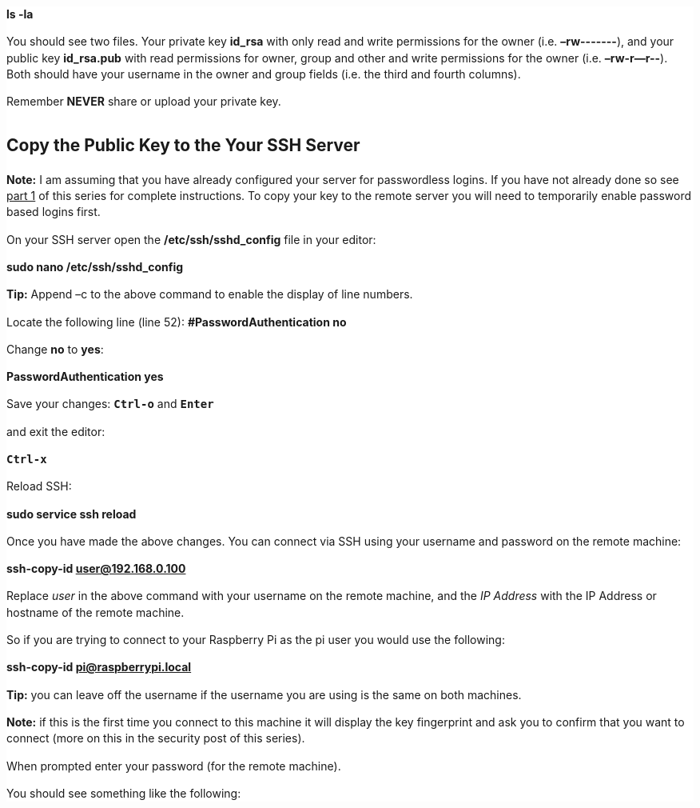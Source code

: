 **ls -la**

You should see two files. Your private key **id\_rsa** with only read and write permissions for the owner (i.e. **–rw-------**), and your public key **id\_rsa.pub** with read permissions for owner, group and other and write permissions for the owner (i.e. **–rw-r—r--**). Both should have your username in the owner and group fields (i.e. the third and fourth columns). 

Remember **NEVER** share or upload your private key.

## Copy the Public Key to the Your SSH Server ##

**Note:** I am assuming that you have already configured your server for passwordless logins. If you have not already done so see [part 1](https://raspberrypise.tumblr.com/post/148032481829/ssh-security-and-usability-part-1) of this series for complete instructions. To copy your key to the remote server you will need to temporarily enable password based logins first. 

On your SSH server open the **/etc/ssh/sshd_config** file in your editor:

**sudo nano /etc/ssh/sshd_config**

**Tip:** Append –c to the above command to enable the display of line numbers.

Locate the following line (line 52):
**#PasswordAuthentication no**

Change **no** to **yes**:

**PasswordAuthentication yes**

Save your changes:
<kbd>**Ctrl-o**</kbd> and <kbd>**Enter**</kbd>

and exit the editor:

<kbd>**Ctrl-x**</kbd>

Reload SSH:

**sudo service ssh reload**

Once you have made the above changes. You can connect via SSH using your username and password on the remote machine:

**ssh-copy-id user@192.168.0.100**

Replace *user* in the above command with your username on the remote machine, and the *IP Address* with the IP Address or hostname of the remote machine. 

So if you are trying to connect to your Raspberry Pi as the pi user you would use the following:

**ssh-copy-id pi@raspberrypi.local**

**Tip:** you can leave off the username if the username you are using is the same on both machines.

**Note:** if this is the first time you connect to this machine it will display the key fingerprint and ask you to confirm that you want to connect (more on this in the security post of this series).

When prompted enter your password (for the remote machine).
 
You should see something like the following:
